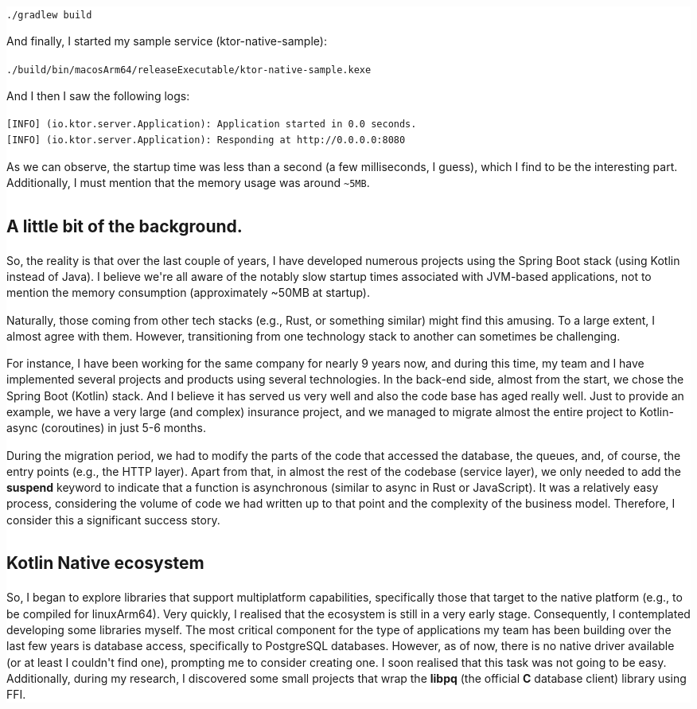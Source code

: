 ``` sh
./gradlew build
```

And finally, I started my sample service (ktor-native-sample):

``` shell
./build/bin/macosArm64/releaseExecutable/ktor-native-sample.kexe
```

And I then I saw the following logs:

``` text
[INFO] (io.ktor.server.Application): Application started in 0.0 seconds.
[INFO] (io.ktor.server.Application): Responding at http://0.0.0.0:8080
```

As we can observe, the startup time was less than a second (a few milliseconds, I guess), which I find to be the interesting part. Additionally, I must mention that the memory usage was around `~5MB`.

## A little bit of the background.

So, the reality is that over the last couple of years, I have developed numerous projects using the Spring Boot stack (using Kotlin instead of Java). I believe we're all aware of the notably slow startup times associated with JVM-based applications, not to mention the memory consumption (approximately \~50MB at startup).

Naturally, those coming from other tech stacks (e.g., Rust, or something similar) might find this amusing. To a large extent, I almost agree with them. However, transitioning from one technology stack to another can sometimes be challenging.

For instance, I have been working for the same company for nearly 9 years now, and during this time, my team and I have implemented several projects and products using several technologies. In the back-end side, almost from the start, we chose the Spring Boot (Kotlin) stack. And I believe it has served us very well and also the code base has aged really well. Just to provide an example, we have a very large (and complex) insurance project, and we managed to migrate almost the entire project to Kotlin-async (coroutines) in just 5-6 months.

During the migration period, we had to modify the parts of the code that accessed the database, the queues, and, of course, the entry points (e.g., the HTTP layer). Apart from that, in almost the rest of the codebase (service layer), we only needed to add the **suspend** keyword to indicate that a function is asynchronous (similar to async in Rust or JavaScript). It was a relatively easy process, considering the volume of code we had written up to that point and the complexity of the business model. Therefore, I consider this a significant success story.

## Kotlin Native ecosystem

So, I began to explore libraries that support multiplatform capabilities, specifically those that target to the native platform (e.g., to be compiled for linuxArm64). Very quickly, I realised that the ecosystem is still in a very early stage. Consequently, I contemplated developing some libraries myself. The most critical component for the type of applications my team has been building over the last few years is database access, specifically to PostgreSQL databases. However, as of now, there is no native driver available (or at least I couldn't find one), prompting me to consider creating one. I soon realised that this task was not going to be easy. Additionally, during my research, I discovered some small projects that wrap the **libpq** (the official **C** database client) library using FFI.
